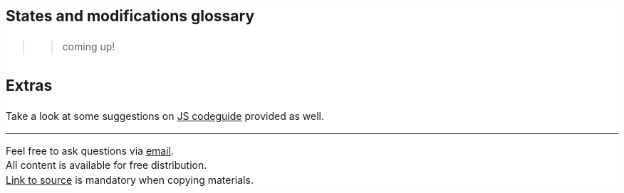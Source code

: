 ```
```

## States and modifications glossary
>> coming up!


## Extras
Take a look at some suggestions on [JS codeguide](js.md) provided as well. 

-----

Feel free to ask questions via [email](mailto:wdybih@gmail.com).  
All content is available for free distribution.  
[Link to source](https://github.com/XOP/css-codeguide) is mandatory when copying materials.